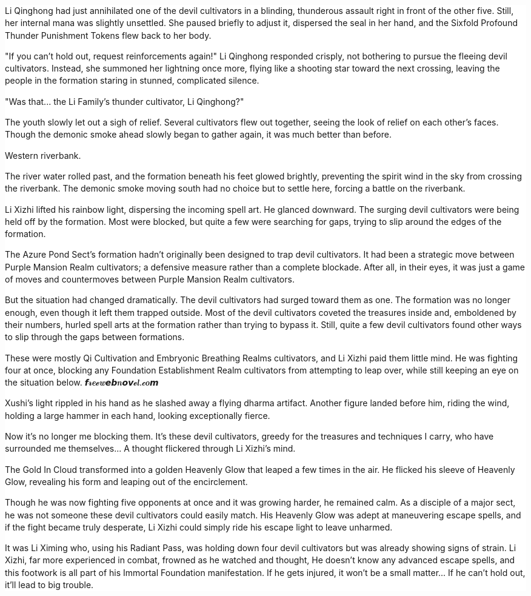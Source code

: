 Li Qinghong had just annihilated one of the devil cultivators in a blinding, thunderous assault right in front of the other five. Still, her internal mana was slightly unsettled. She paused briefly to adjust it, dispersed the seal in her hand, and the Sixfold Profound Thunder Punishment Tokens flew back to her body.

"If you can’t hold out, request reinforcements again!" Li Qinghong responded crisply, not bothering to pursue the fleeing devil cultivators. Instead, she summoned her lightning once more, flying like a shooting star toward the next crossing, leaving the people in the formation staring in stunned, complicated silence.

"Was that... the Li Family’s thunder cultivator, Li Qinghong?"

The youth slowly let out a sigh of relief. Several cultivators flew out together, seeing the look of relief on each other’s faces. Though the demonic smoke ahead slowly began to gather again, it was much better than before.

Western riverbank.

The river water rolled past, and the formation beneath his feet glowed brightly, preventing the spirit wind in the sky from crossing the riverbank. The demonic smoke moving south had no choice but to settle here, forcing a battle on the riverbank.

Li Xizhi lifted his rainbow light, dispersing the incoming spell art. He glanced downward. The surging devil cultivators were being held off by the formation. Most were blocked, but quite a few were searching for gaps, trying to slip around the edges of the formation.

The Azure Pond Sect’s formation hadn’t originally been designed to trap devil cultivators. It had been a strategic move between Purple Mansion Realm cultivators; a defensive measure rather than a complete blockade. After all, in their eyes, it was just a game of moves and countermoves between Purple Mansion Realm cultivators.

But the situation had changed dramatically. The devil cultivators had surged toward them as one. The formation was no longer enough, even though it left them trapped outside. Most of the devil cultivators coveted the treasures inside and, emboldened by their numbers, hurled spell arts at the formation rather than trying to bypass it. Still, quite a few devil cultivators found other ways to slip through the gaps between formations.

These were mostly Qi Cultivation and Embryonic Breathing Realms cultivators, and Li Xizhi paid them little mind. He was fighting four at once, blocking any Foundation Establishment Realm cultivators from attempting to leap over, while still keeping an eye on the situation below.
𝙛𝓻𝒆𝓮𝒘𝙚𝙗𝒏𝙤𝙫𝓮𝒍.𝓬𝒐𝙢

Xushi’s light rippled in his hand as he slashed away a flying dharma artifact. Another figure landed before him, riding the wind, holding a large hammer in each hand, looking exceptionally fierce.

Now it’s no longer me blocking them. It’s these devil cultivators, greedy for the treasures and techniques I carry, who have surrounded me themselves... A thought flickered through Li Xizhi’s mind.

The Gold In Cloud transformed into a golden Heavenly Glow that leaped a few times in the air. He flicked his sleeve of Heavenly Glow, revealing his form and leaping out of the encirclement.

Though he was now fighting five opponents at once and it was growing harder, he remained calm. As a disciple of a major sect, he was not someone these devil cultivators could easily match. His Heavenly Glow was adept at maneuvering escape spells, and if the fight became truly desperate, Li Xizhi could simply ride his escape light to leave unharmed.

It was Li Ximing who, using his Radiant Pass, was holding down four devil cultivators but was already showing signs of strain. Li Xizhi, far more experienced in combat, frowned as he watched and thought, He doesn’t know any advanced escape spells, and this footwork is all part of his Immortal Foundation manifestation. If he gets injured, it won’t be a small matter... If he can’t hold out, it’ll lead to big trouble.
